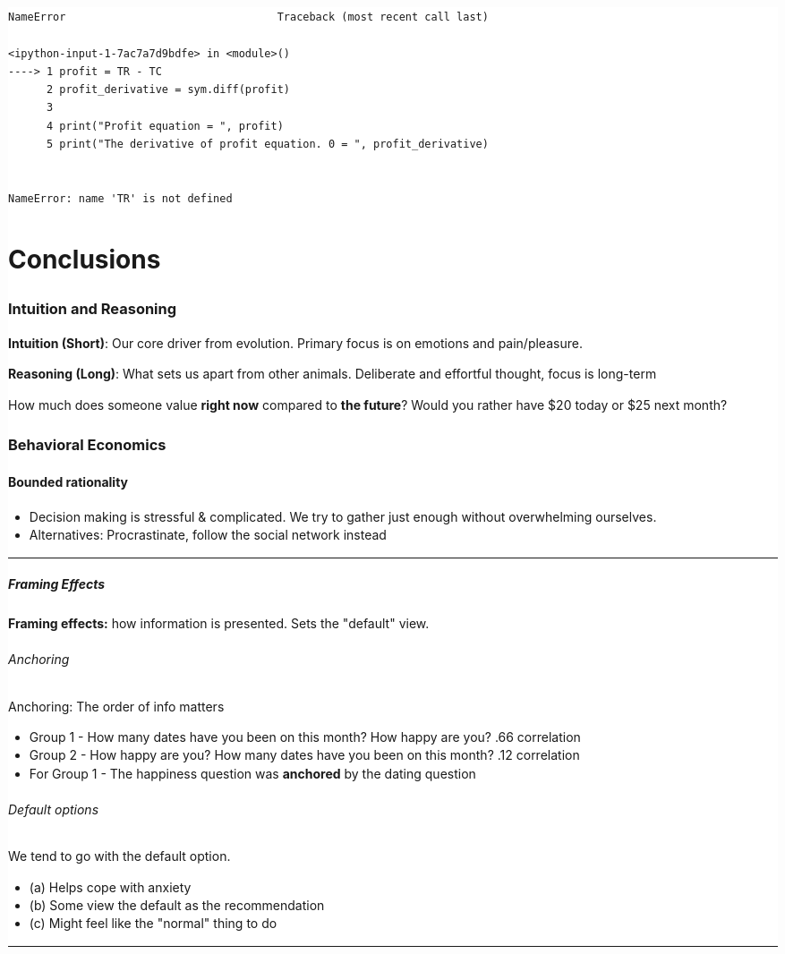     NameError                                 Traceback (most recent call last)
    
    <ipython-input-1-7ac7a7d9bdfe> in <module>()
    ----> 1 profit = TR - TC
          2 profit_derivative = sym.diff(profit)
          3 
          4 print("Profit equation = ", profit)
          5 print("The derivative of profit equation. 0 = ", profit_derivative)


    NameError: name 'TR' is not defined

# Conclusions

### Intuition and Reasoning

**Intuition (Short)**: Our core driver from evolution. Primary focus is on emotions and pain/pleasure.

**Reasoning (Long)**: What sets us apart from other animals. Deliberate and effortful thought, focus is long-term

How much does someone value **right now** compared to **the future**? Would you rather have \$20 today or \$25 next month?

### Behavioral Economics

#### Bounded rationality

- Decision making is stressful & complicated. We try to gather just enough without overwhelming ourselves.
- Alternatives: Procrastinate, follow the social network instead

---

##### Framing Effects

**Framing effects:** how information is presented. Sets the "default" view.

###### Anchoring

Anchoring: The order of info matters

- Group 1 - How many dates have you been on this month? How happy are you? .66 correlation
- Group 2 - How happy are you? How many dates have you been on this month? .12 correlation
- For Group 1 - The happiness question was **anchored** by the dating question

###### Default options

We tend to go with the default option.

- (a) Helps cope with anxiety
- (b) Some view the default as the recommendation
- (c) Might feel like the "normal" thing to do

---
